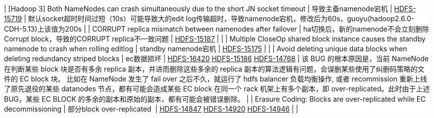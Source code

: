 | \[Hadoop 3] Both NameNodes can crash simultaneously due to the short JN socket timeout                                                | 导致主备namenode宕机                                                                                                                                                                                                                                                                                                                                               | [HDFS-15719](https://issues.apache.org/jira/browse/HDFS-15719)                                                                                                                                                                                                    | 默认socket超时时间过短（10s）可能导致大的edit log传输超时，导致namenode宕机，修改后为60s，guoyu(hadoop2.6.0-CDH-5.13)上该值为200s                                                                                                                                                                                                                                  |
| CORRUPT replica mismatch between namenodes after failover                                                                             | ha切换后，新的namenode不会立刻删除Corrupt block，导致的CORRUPT replica不一致问题                                                                                                                                                                                                                                                                                                  | [HDFS-15187](https://issues.apache.org/jira/browse/HDFS-15187)                                                                                                                                                                                                    |                                                                                                                                                                                                                                                                                                                                 |
| Multiple CloseOp shared block instance causes the standby namenode to crash when rolling editlog                                      | standby namenode宕机                                                                                                                                                                                                                                                                                                                                           | [HDFS-15175](https://issues.apache.org/jira/browse/HDFS-15175)                                                                                                                                                                                                    |                                                                                                                                                                                                                                                                                                                                 |
| Avoid deleting unique data blocks when deleting redundancy striped blocks                                                             | ec数据损坏                                                                                                                                                                                                                                                                                                                                                       | [HDFS-16420](https://issues.apache.org/jira/browse/HDFS-16420)									[HDFS-15186](https://issues.apache.org/jira/browse/HDFS-15186)									[HDFS-14768](https://issues.apache.org/jira/browse/HDFS-14768)	                                                     | 该 BUG 的根本原因是，当前 NameNode 在判断某些 block 块是否有多余 replica 副本，并进而删除这些多余的 replica 副本的算法逻辑有问题，会误删某些使用了纠删码策略的文件的 EC block 块。 比如在 NameNode 发生了 fail over 之后不久，就运行了 hdfs balancer 负载均衡操作, 或者 recommission 重新上线了原先退役的某些 datanodes 节点，都有可能会造成某些 EC block 在同一个 rack 机架上有多个副本，即 over-replicated。此时由于上述 BUG，某些 EC BLOCK 的多余的副本和原始的副本，都有可能会被错误删除。 |
| Erasure Coding: Blocks are over-replicated while EC decommissioning                                                                   | 部分block over-replicated                                                                                                                                                                                                                                                                                                                                      | [HDFS-14847](https://issues.apache.org/jira/browse/HDFS-14847)								[HDFS-14920](https://issues.apache.org/jira/browse/HDFS-14920) 									[HDFS-14946](https://issues.apache.org/jira/browse/HDFS-14946)					                                                 |                                                                                                                                                                                                                                                                                                                                 |